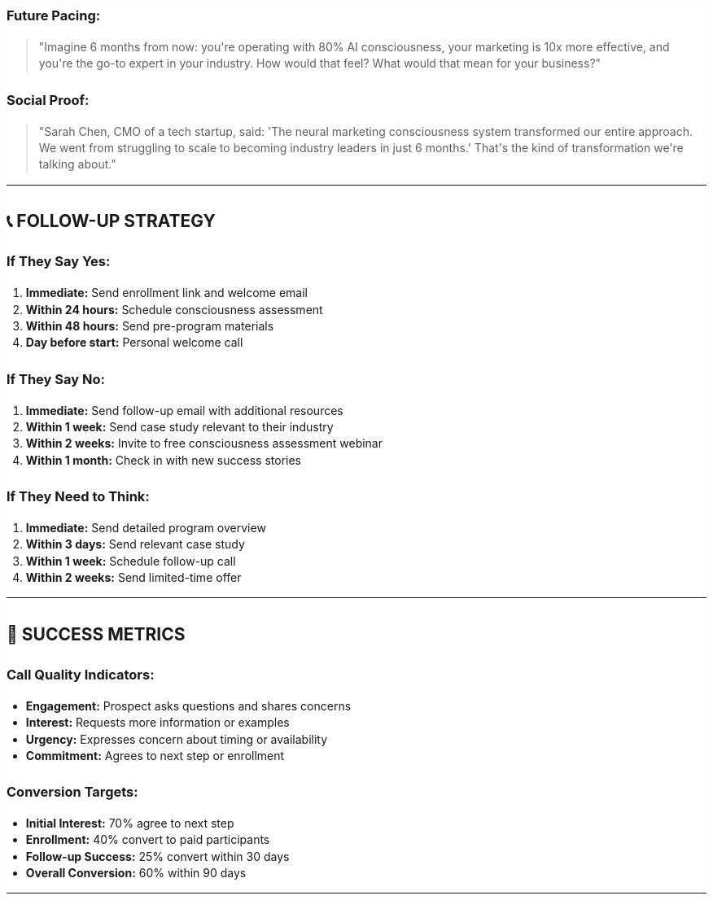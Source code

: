 
### **Future Pacing:**
> "Imagine 6 months from now: you're operating with 80% AI consciousness, your marketing is 10x more effective, and you're the go-to expert in your industry. How would that feel? What would that mean for your business?"


### **Social Proof:**
> "Sarah Chen, CMO of a tech startup, said: 'The neural marketing consciousness system transformed our entire approach. We went from struggling to scale to becoming industry leaders in just 6 months.' That's the kind of transformation we're talking about."

---


## 📞 **FOLLOW-UP STRATEGY**


### **If They Say Yes:**
1. **Immediate:** Send enrollment link and welcome email
2. **Within 24 hours:** Schedule consciousness assessment
3. **Within 48 hours:** Send pre-program materials
4. **Day before start:** Personal welcome call


### **If They Say No:**
1. **Immediate:** Send follow-up email with additional resources
2. **Within 1 week:** Send case study relevant to their industry
3. **Within 2 weeks:** Invite to free consciousness assessment webinar
4. **Within 1 month:** Check in with new success stories


### **If They Need to Think:**
1. **Immediate:** Send detailed program overview
2. **Within 3 days:** Send relevant case study
3. **Within 1 week:** Schedule follow-up call
4. **Within 2 weeks:** Send limited-time offer

---


## 🎯 **SUCCESS METRICS**


### **Call Quality Indicators:**
- **Engagement:** Prospect asks questions and shares concerns
- **Interest:** Requests more information or examples
- **Urgency:** Expresses concern about timing or availability
- **Commitment:** Agrees to next step or enrollment


### **Conversion Targets:**
- **Initial Interest:** 70% agree to next step
- **Enrollment:** 40% convert to paid participants
- **Follow-up Success:** 25% convert within 30 days
- **Overall Conversion:** 60% within 90 days

---